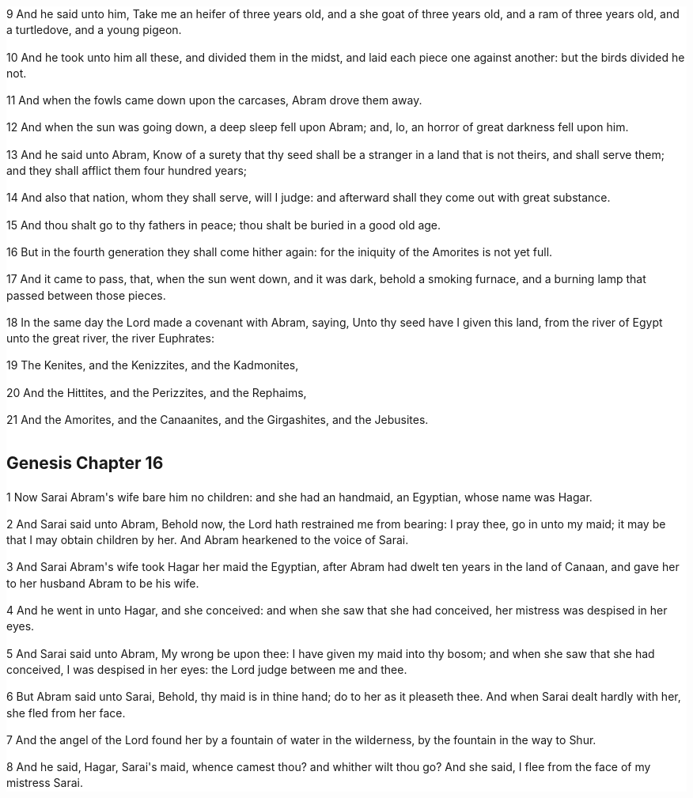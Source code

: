 9 And he said unto him, Take me an heifer of three years old, and a she goat of three years old, and a ram of three years old, and a turtledove, and a young pigeon.

10 And he took unto him all these, and divided them in the midst, and laid each piece one against another: but the birds divided he not.

11 And when the fowls came down upon the carcases, Abram drove them away.

12 And when the sun was going down, a deep sleep fell upon Abram; and, lo, an horror of great darkness fell upon him.

13 And he said unto Abram, Know of a surety that thy seed shall be a stranger in a land that is not theirs, and shall serve them; and they shall afflict them four hundred years;

14 And also that nation, whom they shall serve, will I judge: and afterward shall they come out with great substance.

15 And thou shalt go to thy fathers in peace; thou shalt be buried in a good old age.

16 But in the fourth generation they shall come hither again: for the iniquity of the Amorites is not yet full.

17 And it came to pass, that, when the sun went down, and it was dark, behold a smoking furnace, and a burning lamp that passed between those pieces.

18 In the same day the Lord made a covenant with Abram, saying, Unto thy seed have I given this land, from the river of Egypt unto the great river, the river Euphrates:

19 The Kenites, and the Kenizzites, and the Kadmonites,

20 And the Hittites, and the Perizzites, and the Rephaims,

21 And the Amorites, and the Canaanites, and the Girgashites, and the Jebusites.

## Genesis Chapter 16

1 Now Sarai Abram's wife bare him no children: and she had an handmaid, an Egyptian, whose name was Hagar.

2 And Sarai said unto Abram, Behold now, the Lord hath restrained me from bearing: I pray thee, go in unto my maid; it may be that I may obtain children by her. And Abram hearkened to the voice of Sarai.

3 And Sarai Abram's wife took Hagar her maid the Egyptian, after Abram had dwelt ten years in the land of Canaan, and gave her to her husband Abram to be his wife.

4 And he went in unto Hagar, and she conceived: and when she saw that she had conceived, her mistress was despised in her eyes.

5 And Sarai said unto Abram, My wrong be upon thee: I have given my maid into thy bosom; and when she saw that she had conceived, I was despised in her eyes: the Lord judge between me and thee.

6 But Abram said unto Sarai, Behold, thy maid is in thine hand; do to her as it pleaseth thee. And when Sarai dealt hardly with her, she fled from her face.

7 And the angel of the Lord found her by a fountain of water in the wilderness, by the fountain in the way to Shur.

8 And he said, Hagar, Sarai's maid, whence camest thou? and whither wilt thou go? And she said, I flee from the face of my mistress Sarai.
